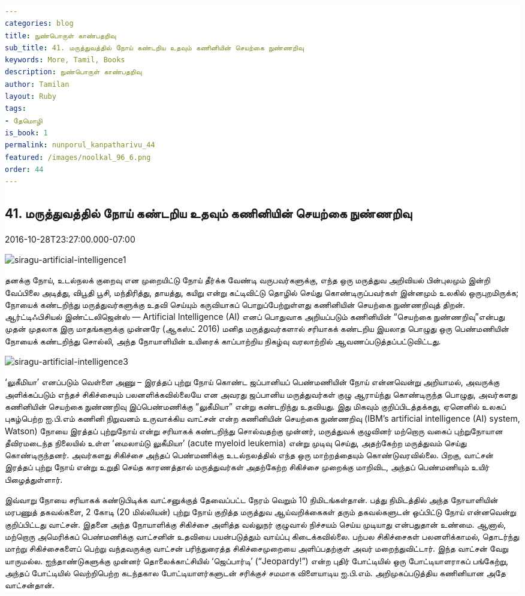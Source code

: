 ```yaml
---
categories: blog
title: நுண்பொருள் காண்பதறிவு
sub_title: 41. மருத்துவத்தில் நோய் கண்டறிய உதவும் கணினியின் செயற்கை நுண்ணறிவு
keywords: More, Tamil, Books
description: நுண்பொருள் காண்பதறிவு
author: Tamilan
layout: Ruby
tags:
- தேமொழி
is_book: 1
permalink: nunporul_kanpatharivu_44
featured: /images/noolkal_96_6.png
order: 44
---
```



## 41. மருத்துவத்தில் நோய் கண்டறிய உதவும் கணினியின் செயற்கை நுண்ணறிவு

2016-10-28T23:27:00.000-07:00

![siragu-artificial-intelligence1](http://siragu.com/wp-content/uploads/2016/10/Siragu-Artificial-Intelligence1.png)

தனக்கு நோய், உடல்நலக் குறைவு என முறையிட்டு நோய் தீர்க்க வேண்டி வருபவர்களுக்கு, எந்த ஒரு மருத்துவ அறிவியல் பின்புலமும் இன்றி வேப்பிலை அடித்து, விபூதி பூசி, மந்திரித்து, தாயத்து, கயிறு என்று கட்டிவிட்டு தொழில் செய்து கொண்டிருப்பவர்கள் இன்னமும் உலகில் ஒருபுறமிருக்க; நோயைக் கண்டறிந்து மருத்துவர்களுக்கு உதவி செய்யும் கருவியாகப் பொறுப்பேற்றுள்ளது கணினியின் செயற்கை நுண்ணறிவுத் திறன். ஆர்ட்டிஃபிசியல் இண்ட்டலிஜென்ஸ் — Artificial Intelligence (AI) எனப் பொதுவாக அறியப்படும் கணினியின் “செயற்கை நுண்ணறிவு”என்பது முதன் முதலாக இரு மாதங்களுக்கு முன்னரே (ஆகஸ்ட் 2016) மனித மருத்துவர்களால் சரியாகக் கண்டறிய இயலாத பொழுது ஒரு பெண்மணியின் நோயைக் கண்டறிந்து சொல்லி, அந்த நோயாளியின் உயிரைக் காப்பாற்றிய நிகழ்வு வரலாற்றில் ஆவணப்படுத்தப்பட்டுவிட்டது.

![siragu-artificial-intelligence3](http://siragu.com/wp-content/uploads/2016/10/Siragu-Artificial-Intelligence3.jpg)

‘லுகீமியா’ எனப்படும் வெள்ளை அணு – இரத்தப் புற்று நோய் கொண்ட ஜப்பானியப் பெண்மணியின் நோய் என்னவென்று அறியாமல், அவருக்கு அளிக்கப்படும் எந்தச் சிகிச்சையும் பலனளிக்கவில்லையே என அவரது ஜப்பானிய மருத்துவர்கள் குழு ஆராய்ந்து கொண்டிருந்த பொழுது, அவர்களது கணினியின் செயற்கை நுண்ணறிவு இப்பெண்மணிக்கு “லுகீமியா” என்று கண்டறிந்து உதவியது. இது மிகவும் குறிப்பிடத்தக்கது, ஏனெனில் உலகப் புகழ்பெற்ற ஐ.பி.எம் கணினி நிறுவனம் உருவாக்கிய வாட்சன் என்ற கணினியின் செயற்கை நுண்ணறிவு (IBM’s artificial intelligence (AI) system, Watson) நோயை இரத்தப் புற்றுநோய் என்று சரியாகக் கண்டறிந்து சொல்வதற்கு முன்னர், மருத்துவக் குழுவினர் மற்றொரு வகைப் புற்றுநோயான தீவிரமடைந்த நிலையில் உள்ள ‘மைலாய்டு லுகீமியா’ (acute myeloid leukemia) என்று முடிவு செய்து, அதற்கேற்ற மருத்துவம் செய்து கொண்டிருந்தனர். அவர்களது சிகிச்சை அந்தப் பெண்மணிக்கு உடல்நலத்தில் எந்த ஒரு மாற்றத்தையும் கொண்டுவரவில்லை. பிறகு, வாட்சன் இரத்தப் புற்று நோய் என்று உறுதி செய்த காரணத்தால் மருத்துவர்கள் அதற்கேற்ற சிகிச்சை முறைக்கு மாறிவிட, அந்தப் பெண்மணியும் உயிர் பிழைத்துள்ளார்.

இவ்வாறு நோயை சரியாகக் கண்டுபிடிக்க வாட்சனுக்குத் தேவைப்பட்ட நேரம் வெறும் 10 நிமிடங்கள்தான். பத்து நிமிடத்தில் அந்த நோயாளியின் மரபணுத் தகவல்களை, 2 கோடி (20 மில்லியன்) புற்று நோய் குறித்த மருத்துவ ஆய்வறிக்கைகள் தரும் தகவல்களுடன் ஒப்பிட்டு நோய் என்னவென்று குறிப்பிட்டது வாட்சன். இதனை அந்த நோயாளிக்கு சிகிச்சை அளித்த வல்லுநர் குழுவால் நிச்சயம் செய்ய முடியாது என்பதுதான் உண்மை. ஆனால், மற்றொரு அமெரிக்கப் பெண்மணிக்கு வாட்சனின் உதவியை பயன்படுத்தும் வாய்ப்பு கிடைக்கவில்லை. பற்பல சிகிச்சைகள் பலனளிக்காமல், தொடர்ந்து மாற்று சிகிச்சைகளைப் பெற்று வந்தவருக்கு வாட்சன் பரிந்துரைத்த சிகிச்சைமுறையை அளிப்பதற்குள் அவர் மறைந்துவிட்டார். இந்த வாட்சன் வேறு யாருமல்ல. ஐந்தாண்டுகளுக்கு முன்னர் தொலைக்காட்சியில் ‘ஜெப்பார்டி’ (“Jeopardy!”) என்ற புதிர் போட்டியில் ஒரு போட்டியாளராகப் பங்கேற்று, அந்தப் போட்டியில் வெற்றிபெற்ற கடந்தகால போட்டியாளர்களுடன் சரிக்குச் சமமாக விளையாடிய ஐ.பி.எம். அறிமுகப்படுத்திய கணினியான அதே வாட்சன்தான்.
